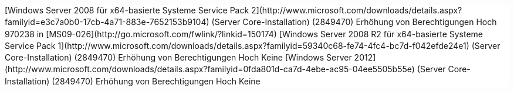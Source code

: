</td>
</tr>
<tr class="alternateRow">
<td style="border:1px solid black;">
[Windows Server 2008 für x64-basierte Systeme Service Pack 2](http://www.microsoft.com/downloads/details.aspx?familyid=e3c7a0b0-17cb-4a71-883e-7652153b9104) (Server Core-Installation)  
(2849470)
</td>
<td style="border:1px solid black;">
Erhöhung von Berechtigungen
</td>
<td style="border:1px solid black;">
Hoch
</td>
<td style="border:1px solid black;">
970238 in [MS09-026](http://go.microsoft.com/fwlink/?linkid=150174)
</td>
</tr>
<tr>
<td style="border:1px solid black;">
[Windows Server 2008 R2 für x64-basierte Systeme Service Pack 1](http://www.microsoft.com/downloads/details.aspx?familyid=59340c68-fe74-4fc4-bc7d-f042efde24e1) (Server Core-Installation)  
(2849470)
</td>
<td style="border:1px solid black;">
Erhöhung von Berechtigungen
</td>
<td style="border:1px solid black;">
Hoch
</td>
<td style="border:1px solid black;">
Keine
</td>
</tr>
<tr class="alternateRow">
<td style="border:1px solid black;">
[Windows Server 2012](http://www.microsoft.com/downloads/details.aspx?familyid=0fda801d-ca7d-4ebe-ac95-04ee5505b55e) (Server Core-Installation)  
(2849470)
</td>
<td style="border:1px solid black;">
Erhöhung von Berechtigungen
</td>
<td style="border:1px solid black;">
Hoch
</td>
<td style="border:1px solid black;">
Keine
</td>
</tr>
</table>
 